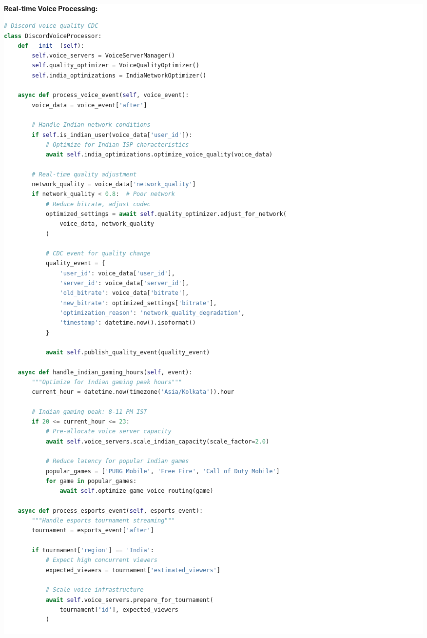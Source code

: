 **Real-time Voice Processing:**
```python
# Discord voice quality CDC
class DiscordVoiceProcessor:
    def __init__(self):
        self.voice_servers = VoiceServerManager()
        self.quality_optimizer = VoiceQualityOptimizer()
        self.india_optimizations = IndiaNetworkOptimizer()
        
    async def process_voice_event(self, voice_event):
        voice_data = voice_event['after']
        
        # Handle Indian network conditions
        if self.is_indian_user(voice_data['user_id']):
            # Optimize for Indian ISP characteristics
            await self.india_optimizations.optimize_voice_quality(voice_data)
        
        # Real-time quality adjustment
        network_quality = voice_data['network_quality']
        if network_quality < 0.8:  # Poor network
            # Reduce bitrate, adjust codec
            optimized_settings = await self.quality_optimizer.adjust_for_network(
                voice_data, network_quality
            )
            
            # CDC event for quality change
            quality_event = {
                'user_id': voice_data['user_id'],
                'server_id': voice_data['server_id'],
                'old_bitrate': voice_data['bitrate'],
                'new_bitrate': optimized_settings['bitrate'],
                'optimization_reason': 'network_quality_degradation',
                'timestamp': datetime.now().isoformat()
            }
            
            await self.publish_quality_event(quality_event)
    
    async def handle_indian_gaming_hours(self, event):
        """Optimize for Indian gaming peak hours"""
        current_hour = datetime.now(timezone('Asia/Kolkata')).hour
        
        # Indian gaming peak: 8-11 PM IST
        if 20 <= current_hour <= 23:
            # Pre-allocate voice server capacity
            await self.voice_servers.scale_indian_capacity(scale_factor=2.0)
            
            # Reduce latency for popular Indian games
            popular_games = ['PUBG Mobile', 'Free Fire', 'Call of Duty Mobile']
            for game in popular_games:
                await self.optimize_game_voice_routing(game)
    
    async def process_esports_event(self, esports_event):
        """Handle esports tournament streaming"""
        tournament = esports_event['after']
        
        if tournament['region'] == 'India':
            # Expect high concurrent viewers
            expected_viewers = tournament['estimated_viewers']
            
            # Scale voice infrastructure
            await self.voice_servers.prepare_for_tournament(
                tournament['id'], expected_viewers
            )
            
```